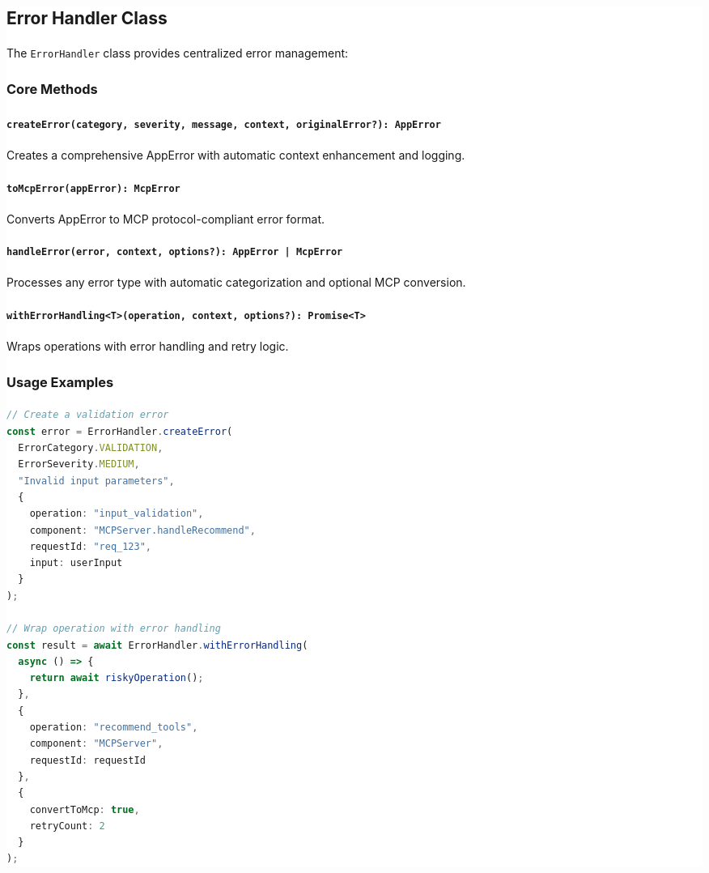 ## Error Handler Class

The `ErrorHandler` class provides centralized error management:

### Core Methods

#### `createError(category, severity, message, context, originalError?): AppError`
Creates a comprehensive AppError with automatic context enhancement and logging.

#### `toMcpError(appError): McpError`
Converts AppError to MCP protocol-compliant error format.

#### `handleError(error, context, options?): AppError | McpError`
Processes any error type with automatic categorization and optional MCP conversion.

#### `withErrorHandling<T>(operation, context, options?): Promise<T>`
Wraps operations with error handling and retry logic.

### Usage Examples

```typescript
// Create a validation error
const error = ErrorHandler.createError(
  ErrorCategory.VALIDATION,
  ErrorSeverity.MEDIUM,
  "Invalid input parameters",
  {
    operation: "input_validation",
    component: "MCPServer.handleRecommend",
    requestId: "req_123",
    input: userInput
  }
);

// Wrap operation with error handling
const result = await ErrorHandler.withErrorHandling(
  async () => {
    return await riskyOperation();
  },
  {
    operation: "recommend_tools",
    component: "MCPServer",
    requestId: requestId
  },
  {
    convertToMcp: true,
    retryCount: 2
  }
);
```
